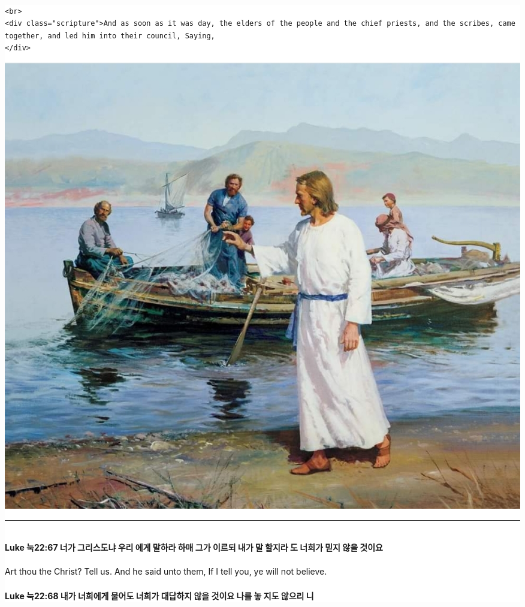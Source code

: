     <br>
    <div class="scripture">And as soon as it was day, the elders of the people and the chief priests, and the scribes, came together, and led him into their council, Saying, 
    </div>         
  </div>
  <div class="image-container">
    <img src='../../pictures/picture_78.jpg'>
  </div>
</div>

---

<div class="columns">
  <div class="scriptures">
    <br>
    <div class="scripture">
      <b>Luke 눅22:67 너가 그리스도냐 우리 에게 말하라 하매 그가 이르되 내가 말 할지라 도 너희가 믿지 않을 것이요 
      </b>
    </div>
    <br>
    <div class="scripture">Art thou the Christ? Tell us. And he said unto them, If I tell you, ye will not believe. 
    </div>
    <br>
    <div class="scripture">
      <b>Luke 눅22:68 내가 너희에게 물어도 너희가 대답하지 않을 것이요 나를 놓 지도 않으리 니 
      </b>